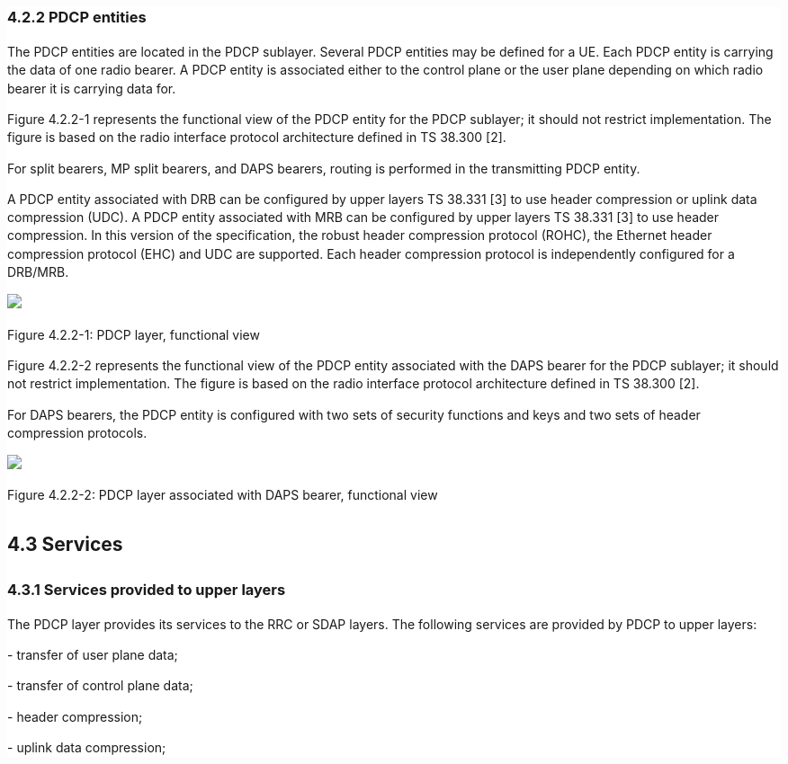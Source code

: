 ### 4.2.2 PDCP entities

The PDCP entities are located in the PDCP sublayer. Several PDCP
entities may be defined for a UE. Each PDCP entity is carrying the data
of one radio bearer. A PDCP entity is associated either to the control
plane or the user plane depending on which radio bearer it is carrying
data for.

Figure 4.2.2-1 represents the functional view of the PDCP entity for the
PDCP sublayer; it should not restrict implementation. The figure is
based on the radio interface protocol architecture defined in TS 38.300
\[2\].

For split bearers, MP split bearers, and DAPS bearers, routing is
performed in the transmitting PDCP entity.

A PDCP entity associated with DRB can be configured by upper layers TS
38.331 \[3\] to use header compression or uplink data compression (UDC).
A PDCP entity associated with MRB can be configured by upper layers TS
38.331 \[3\] to use header compression. In this version of the
specification, the robust header compression protocol (ROHC), the
Ethernet header compression protocol (EHC) and UDC are supported. Each
header compression protocol is independently configured for a DRB/MRB.

![](media/image6.emf)

Figure 4.2.2-1: PDCP layer, functional view

Figure 4.2.2-2 represents the functional view of the PDCP entity
associated with the DAPS bearer for the PDCP sublayer; it should not
restrict implementation. The figure is based on the radio interface
protocol architecture defined in TS 38.300 \[2\].

For DAPS bearers, the PDCP entity is configured with two sets of
security functions and keys and two sets of header compression
protocols.

![](media/image7.emf)

Figure 4.2.2-2: PDCP layer associated with DAPS bearer, functional view

## 4.3 Services

### 4.3.1 Services provided to upper layers

The PDCP layer provides its services to the RRC or SDAP layers. The
following services are provided by PDCP to upper layers:

\- transfer of user plane data;

\- transfer of control plane data;

\- header compression;

\- uplink data compression;
